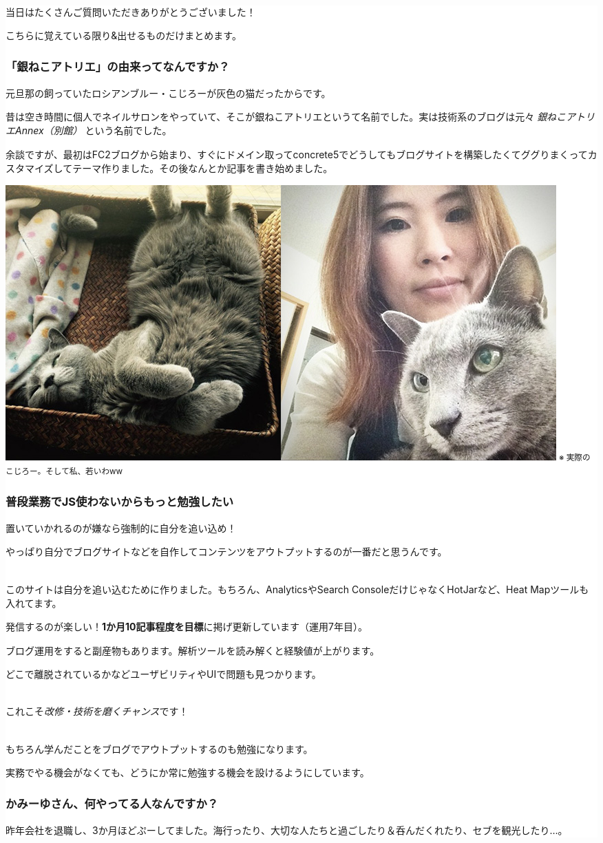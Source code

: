 当日はたくさんご質問いただきありがとうございました！

こちらに覚えている限り&出せるものだけまとめます。

### 「銀ねこアトリエ」の由来ってなんですか？
元旦那の飼っていたロシアンブルー・こじろーが灰色の猫だったからです。

昔は空き時間に個人でネイルサロンをやっていて、そこが銀ねこアトリエというて名前でした。実は技術系のブログは元々 *銀ねこアトリエAnnex（別館）* という名前でした。

余談ですが、最初はFC2ブログから始まり、すぐにドメイン取ってconcrete5でどうしてもブログサイトを構築したくてググりまくってカスタマイズしてテーマ作りました。その後なんとか記事を書き始めました。

![「銀ねこアトリエ」](./images/2021/04/entry457-2.jpg)
<small>※ 実際のこじろー。そして私、若いわww</small>

### 普段業務でJS使わないからもっと勉強したい
置いていかれるのが嫌なら強制的に自分を追い込め！

やっぱり自分でブログサイトなどを自作してコンテンツをアウトプットするのが一番だと思うんです。<br><br>

このサイトは自分を追い込むために作りました。もちろん、AnalyticsやSearch ConsoleだけじゃなくHotJarなど、Heat Mapツールも入れてます。

発信するのが楽しい！**1か月10記事程度を目標**に掲げ更新しています（運用7年目）。

ブログ運用をすると副産物もあります。解析ツールを読み解くと経験値が上がります。

どこで離脱されているかなどユーザビリティやUIで問題も見つかります。<br><br>

これこそ*改修・技術を磨くチャンス*です！<br><br>

もちろん学んだことをブログでアウトプットするのも勉強になります。

実務でやる機会がなくても、どうにか常に勉強する機会を設けるようにしています。

### かみーゆさん、何やってる人なんですか？
昨年会社を退職し、3か月ほどぷーしてました。海行ったり、大切な人たちと過ごしたり＆呑んだくれたり、セブを観光したり…。
